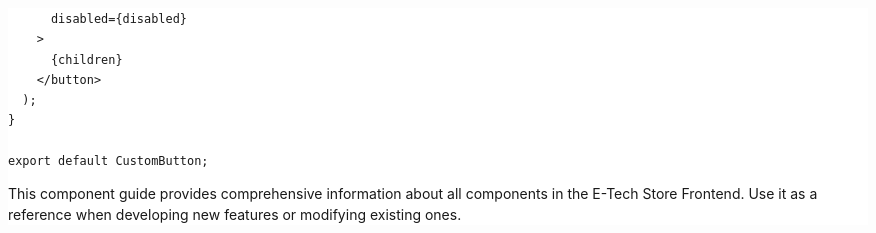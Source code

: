 ```tsx
      disabled={disabled}
    >
      {children}
    </button>
  );
}

export default CustomButton;
```

This component guide provides comprehensive information about all components in the E-Tech Store Frontend. Use it as a reference when developing new features or modifying existing ones.
